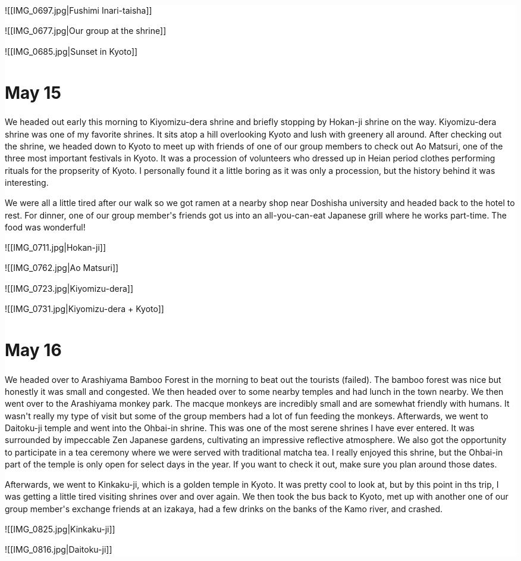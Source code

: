 ![[IMG_0697.jpg|Fushimi Inari-taisha]]

![[IMG_0677.jpg|Our group at the shrine]]

![[IMG_0685.jpg|Sunset in Kyoto]]

# May 15

We headed out early this morning to Kiyomizu-dera shrine and briefly stopping by Hokan-ji shrine on the way. Kiyomizu-dera shrine was one of my favorite shrines. It sits atop a hill overlooking Kyoto and lush with greenery all around. After checking out the shrine, we headed down to Kyoto to meet up with friends of one of our group members to check out Ao Matsuri, one of the three most important festivals in Kyoto. It was a procession of volunteers who dressed up in Heian period clothes performing rituals for the propserity of Kyoto. I personally found it a little boring as it was only a procession, but the history behind it was interesting.

We were all a little tired after our walk so we got ramen at a nearby shop near Doshisha university and headed back to the hotel to rest. For dinner, one of our group member's friends got us into an all-you-can-eat Japanese grill where he works part-time. The food was wonderful!

![[IMG_0711.jpg|Hokan-ji]]

 ![[IMG_0762.jpg|Ao Matsuri]]

![[IMG_0723.jpg|Kiyomizu-dera]]

![[IMG_0731.jpg|Kiyomizu-dera + Kyoto]]
# May 16

We headed over to Arashiyama Bamboo Forest in the morning to beat out the tourists (failed). The bamboo forest was nice but honestly it was small and congested. We then headed over to some nearby temples and had lunch in the town nearby. We then went over to the Arashiyama monkey park. The macque monkeys are incredibly small and are somewhat friendly with humans. It wasn't really my type of visit but some of the group members had a lot of fun feeding the monkeys. Afterwards, we went to Daitoku-ji temple and went into the Ohbai-in shrine. This was one of the most serene shrines I have ever entered. It was surrounded by impeccable Zen Japanese gardens, cultivating an impressive reflective atmosphere. We also got the opportunity to participate in a tea ceremony where we were served with traditional matcha tea. I really enjoyed this shrine, but the Ohbai-in part of the temple is only open for select days in the year. If you want to check it out, make sure you plan around those dates.

Afterwards, we went to Kinkaku-ji, which is a golden temple in Kyoto. It was pretty cool to look at, but by this point in ths trip, I was getting a little tired visiting shrines over and over again. We then took the bus back to Kyoto, met up with another one of our group member's exchange friends at an izakaya, had a few drinks on the banks of the Kamo river, and crashed.

![[IMG_0825.jpg|Kinkaku-ji]]

![[IMG_0816.jpg|Daitoku-ji]]
